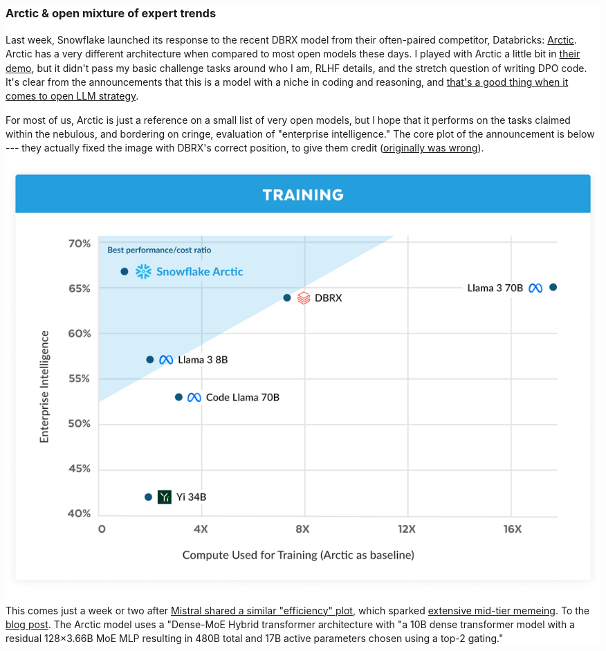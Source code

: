 ### Arctic & open mixture of expert trends

Last week, Snowflake launched its response to the recent DBRX model from their often-paired competitor, Databricks: [Arctic](https://huggingface.co/Snowflake/snowflake-arctic-instruct). Arctic has a very different architecture when compared to most open models these days. I played with Arctic a little bit in [their demo](https://huggingface.co/spaces/Snowflake/snowflake-arctic-st-demo), but it didn't pass my basic challenge tasks around who I am, RLHF details, and the stretch question of writing DPO code. It's clear from the announcements that this is a model with a niche in coding and reasoning, and [that's a good thing when it comes to open LLM strategy](https://www.interconnects.ai/p/open-llm-company-playbook).

For most of us, Arctic is just a reference on a small list of very open models, but I hope that it performs on the tasks claimed within the nebulous, and bordering on cringe, evaluation of "enterprise intelligence.\" The core plot of the announcement is below --- they actually fixed the image with DBRX's correct position, to give them credit ([originally was wrong](https://twitter.com/sam_havens/status/1783208028663394344)).

![](images/144153650.phi-3-and-arctic-llms_e4c3e1a0-e512-4013-9a26-1ccb0defca63.png)

This comes just a week or two after [Mistral shared a similar "efficiency" plot](https://mistral.ai/news/mixtral-8x22b/?utm_source=ainews&utm_medium=email&utm_campaign=ainews-mixtral-8x22b-instruct-defines-frontier), which sparked [extensive mid-tier memeing](https://twitter.com/AlbertQJiang/status/1780648008696091003). To the [blog post](https://www.snowflake.com/blog/arctic-open-efficient-foundation-language-models-snowflake/). The Arctic model uses a "Dense-MoE Hybrid transformer architecture with "a 10B dense transformer model with a residual 128×3.66B MoE MLP resulting in 480B total and 17B active parameters chosen using a top-2 gating."
